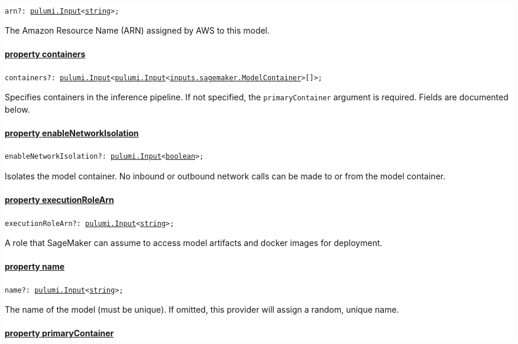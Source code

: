 <pre class="highlight"><code><span class='kd'></span>arn?: <a href='/docs/reference/pkg/nodejs/pulumi/pulumi/#Input'>pulumi.Input</a>&lt;<span class='kd'><a href='https://developer.mozilla.org/en-US/docs/Web/JavaScript/Reference/Global_Objects/String'>string</a></span>&gt;;</code></pre>

The Amazon Resource Name (ARN) assigned by AWS to this model.

<h4 class="pdoc-member-header" id="ModelState-containers">
<a class="pdoc-child-name" href="https://github.com/pulumi/pulumi-aws/blob/c862636920097286c440147fa28a28e15bdc0871/sdk/nodejs/sagemaker/model.ts#L158">property <b>containers</b></a>
</h4>

<pre class="highlight"><code><span class='kd'></span>containers?: <a href='/docs/reference/pkg/nodejs/pulumi/pulumi/#Input'>pulumi.Input</a>&lt;<a href='/docs/reference/pkg/nodejs/pulumi/pulumi/#Input'>pulumi.Input</a>&lt;<a href='/docs/reference/pkg/nodejs/pulumi/aws/types/input/#ModelContainer'>inputs.sagemaker.ModelContainer</a>&gt;[]&gt;;</code></pre>

Specifies containers in the inference pipeline. If not specified, the `primaryContainer` argument is required. Fields are documented below.

<h4 class="pdoc-member-header" id="ModelState-enableNetworkIsolation">
<a class="pdoc-child-name" href="https://github.com/pulumi/pulumi-aws/blob/c862636920097286c440147fa28a28e15bdc0871/sdk/nodejs/sagemaker/model.ts#L162">property <b>enableNetworkIsolation</b></a>
</h4>

<pre class="highlight"><code><span class='kd'></span>enableNetworkIsolation?: <a href='/docs/reference/pkg/nodejs/pulumi/pulumi/#Input'>pulumi.Input</a>&lt;<span class='kd'><a href='https://developer.mozilla.org/en-US/docs/Web/JavaScript/Reference/Global_Objects/Boolean'>boolean</a></span>&gt;;</code></pre>

Isolates the model container. No inbound or outbound network calls can be made to or from the model container.

<h4 class="pdoc-member-header" id="ModelState-executionRoleArn">
<a class="pdoc-child-name" href="https://github.com/pulumi/pulumi-aws/blob/c862636920097286c440147fa28a28e15bdc0871/sdk/nodejs/sagemaker/model.ts#L166">property <b>executionRoleArn</b></a>
</h4>

<pre class="highlight"><code><span class='kd'></span>executionRoleArn?: <a href='/docs/reference/pkg/nodejs/pulumi/pulumi/#Input'>pulumi.Input</a>&lt;<span class='kd'><a href='https://developer.mozilla.org/en-US/docs/Web/JavaScript/Reference/Global_Objects/String'>string</a></span>&gt;;</code></pre>

A role that SageMaker can assume to access model artifacts and docker images for deployment.

<h4 class="pdoc-member-header" id="ModelState-name">
<a class="pdoc-child-name" href="https://github.com/pulumi/pulumi-aws/blob/c862636920097286c440147fa28a28e15bdc0871/sdk/nodejs/sagemaker/model.ts#L170">property <b>name</b></a>
</h4>

<pre class="highlight"><code><span class='kd'></span>name?: <a href='/docs/reference/pkg/nodejs/pulumi/pulumi/#Input'>pulumi.Input</a>&lt;<span class='kd'><a href='https://developer.mozilla.org/en-US/docs/Web/JavaScript/Reference/Global_Objects/String'>string</a></span>&gt;;</code></pre>

The name of the model (must be unique). If omitted, this provider will assign a random, unique name.

<h4 class="pdoc-member-header" id="ModelState-primaryContainer">
<a class="pdoc-child-name" href="https://github.com/pulumi/pulumi-aws/blob/c862636920097286c440147fa28a28e15bdc0871/sdk/nodejs/sagemaker/model.ts#L174">property <b>primaryContainer</b></a>
</h4>
